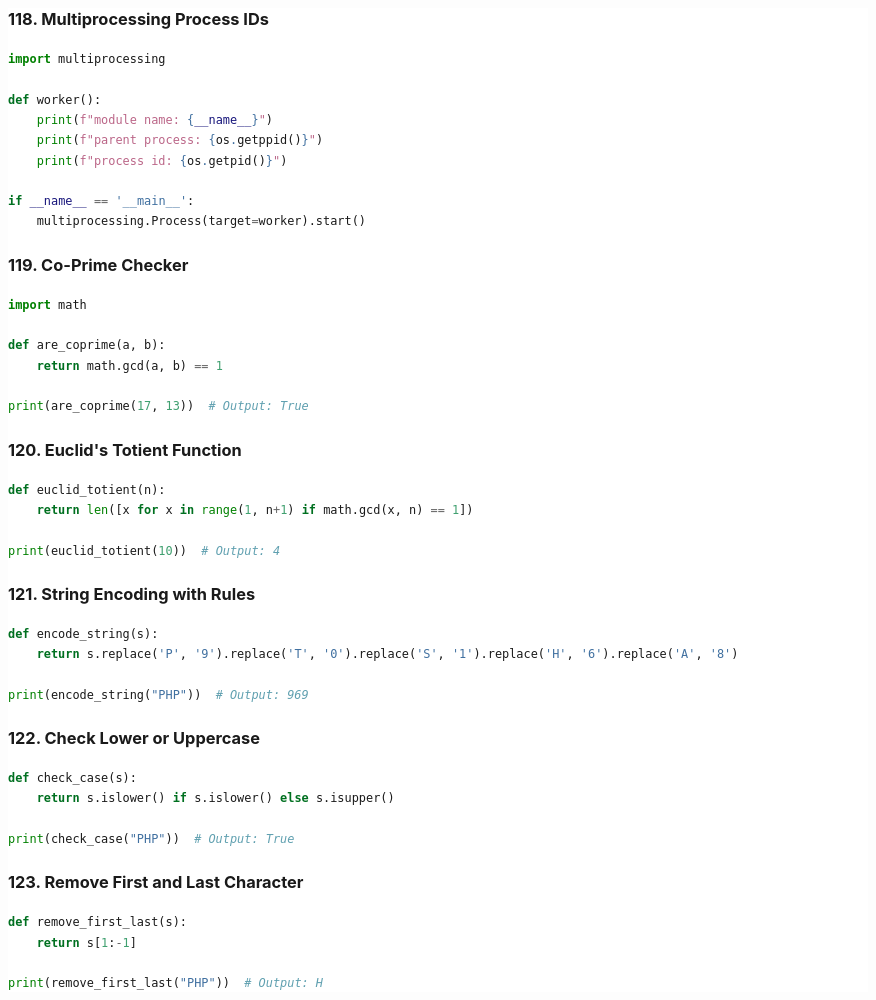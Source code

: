 ### 118. **Multiprocessing Process IDs**
```python
import multiprocessing

def worker():
    print(f"module name: {__name__}")
    print(f"parent process: {os.getppid()}")
    print(f"process id: {os.getpid()}")

if __name__ == '__main__':
    multiprocessing.Process(target=worker).start()
```

### 119. **Co-Prime Checker**
```python
import math

def are_coprime(a, b):
    return math.gcd(a, b) == 1

print(are_coprime(17, 13))  # Output: True
```

### 120. **Euclid's Totient Function**
```python
def euclid_totient(n):
    return len([x for x in range(1, n+1) if math.gcd(x, n) == 1])

print(euclid_totient(10))  # Output: 4
```

### 121. **String Encoding with Rules**
```python
def encode_string(s):
    return s.replace('P', '9').replace('T', '0').replace('S', '1').replace('H', '6').replace('A', '8')

print(encode_string("PHP"))  # Output: 969
```

### 122. **Check Lower or Uppercase**
```python
def check_case(s):
    return s.islower() if s.islower() else s.isupper()

print(check_case("PHP"))  # Output: True
```

### 123. **Remove First and Last Character**
```python
def remove_first_last(s):
    return s[1:-1]

print(remove_first_last("PHP"))  # Output: H
```
